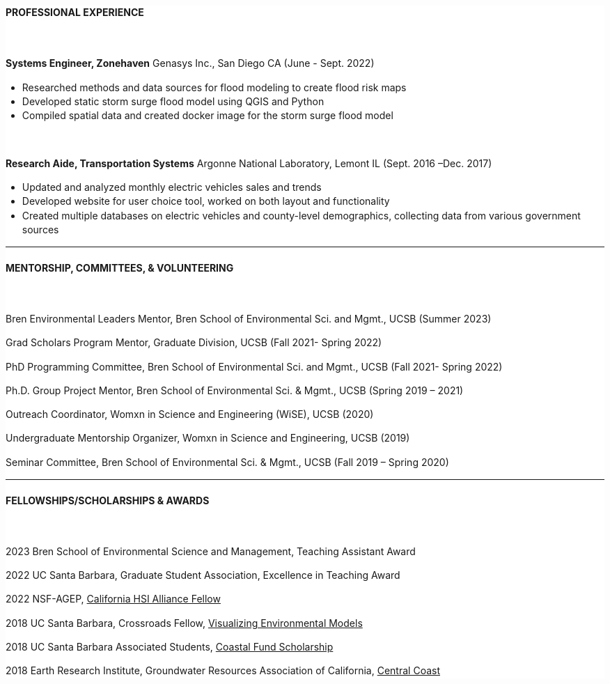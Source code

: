 #### PROFESSIONAL EXPERIENCE
<br>

**Systems Engineer, Zonehaven**
Genasys Inc., San Diego CA (June - Sept. 2022)

- 	Researched methods and data sources for flood modeling to create flood risk maps 
-   Developed static storm surge flood model using QGIS and Python 
-   Compiled spatial data and created docker image for the storm surge flood model  

<br>

**Research Aide, Transportation Systems** 
Argonne National Laboratory, Lemont IL (Sept. 2016 –Dec. 2017) 

  - Updated and analyzed monthly electric vehicles sales and trends 
  - Developed website for user choice tool, worked on both layout and functionality 
  - Created multiple databases on electric vehicles and county-level demographics, collecting data from various government sources 

***

#### MENTORSHIP, COMMITTEES, & VOLUNTEERING	
<br>

Bren Environmental Leaders Mentor, Bren School of Environmental Sci. and Mgmt., UCSB (Summer 2023)

Grad Scholars Program Mentor, Graduate Division, UCSB (Fall 2021- Spring 2022)

PhD Programming Committee, Bren School of Environmental Sci. and Mgmt., UCSB (Fall 2021- Spring 2022)

Ph.D. Group Project Mentor, Bren School of Environmental Sci. & Mgmt., UCSB (Spring 2019 – 2021) 

Outreach Coordinator, Womxn in Science and Engineering (WiSE), UCSB (2020) 

Undergraduate Mentorship Organizer, Womxn in Science and Engineering, UCSB (2019) 

Seminar Committee, Bren School of Environmental Sci. & Mgmt., UCSB (Fall 2019 – Spring 2020)

***	

#### FELLOWSHIPS/SCHOLARSHIPS & AWARDS
<br>

2023   Bren School of Environmental Science and Management, Teaching Assistant Award

2022   UC Santa Barbara, Graduate Student Association, Excellence in Teaching Award  

2022   NSF-AGEP, [California HSI Alliance Fellow](https://www.california-hsi-agep.org/)  

2018   UC Santa Barbara, Crossroads Fellow, [Visualizing Environmental Models](https://www.graddiv.ucsb.edu/previous-crossroads-projects/visualizing)   

2018   UC Santa Barbara Associated Students, [Coastal Fund Scholarship](https://coastalfund.as.ucsb.edu/)  

2018   Earth Research Institute, Groundwater Resources Association of California, [Central Coast](https://www.grac.org/central-coast/)   
